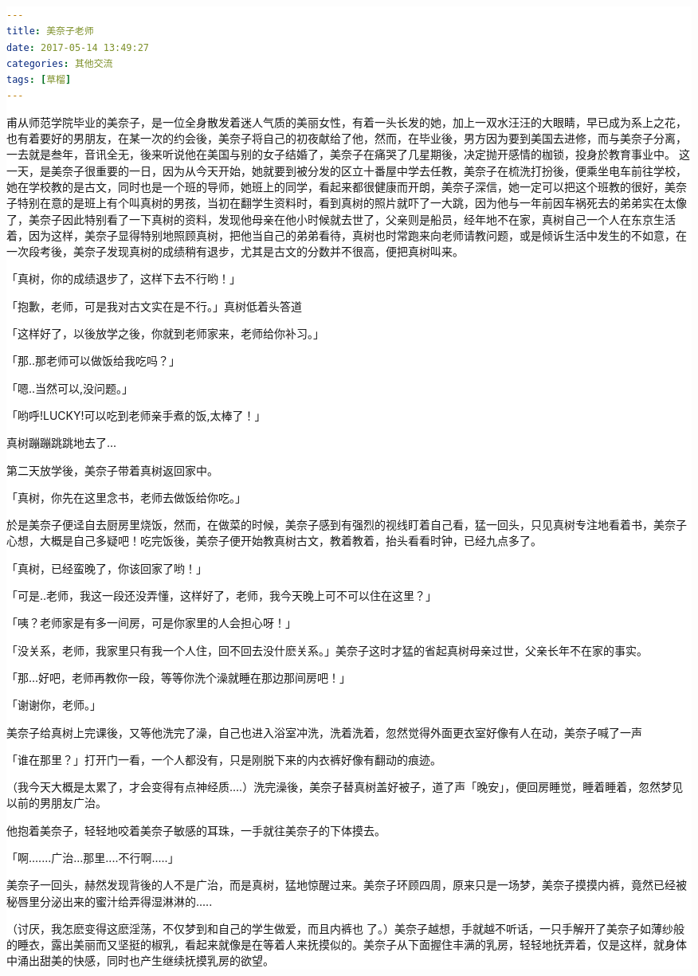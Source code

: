 ```yaml
---
title: 美奈子老师
date: 2017-05-14 13:49:27
categories: 其他交流
tags: [草榴]
---
```

甫从师范学院毕业的美奈子，是一位全身散发着迷人气质的美丽女性，有着一头长发的她，加上一双水汪汪的大眼睛，早已成为系上之花，也有着要好的男朋友，在某一次的约会後，美奈子将自己的初夜献给了他，然而，在毕业後，男方因为要到美国去进修，而与美奈子分离，一去就是叁年，音讯全无，後来听说他在美国与别的女子结婚了，美奈子在痛哭了几星期後，决定抛开感情的枷锁，投身於教育事业中。
这一天，是美奈子很重要的一日，因为从今天开始，她就要到被分发的区立十番屋中学去任教，美奈子在梳洗打扮後，便乘坐电车前往学校，她在学校教的是古文，同时也是一个班的导师，她班上的同学，看起来都很健康而开朗，美奈子深信，她一定可以把这个班教的很好，美奈子特别在意的是班上有个叫真树的男孩，当初在翻学生资料时，看到真树的照片就吓了一大跳，因为他与一年前因车祸死去的弟弟实在太像了，美奈子因此特别看了一下真树的资料，发现他母亲在他小时候就去世了，父亲则是船员，经年地不在家，真树自己一个人在东京生活着，因为这样，美奈子显得特别地照顾真树，把他当自己的弟弟看待，真树也时常跑来向老师请教问题，或是倾诉生活中发生的不如意，在一次段考後，美奈子发现真树的成绩稍有退步，尤其是古文的分数并不很高，便把真树叫来。

  「真树，你的成绩退步了，这样下去不行哟！」

  「抱歉，老师，可是我对古文实在是不行。」真树低着头答道

  「这样好了，以後放学之後，你就到老师家来，老师给你补习。」

  「那..那老师可以做饭给我吃吗？」

  「嗯..当然可以,没问题。」

  「哟呼!LUCKY!可以吃到老师亲手煮的饭,太棒了！」

真树蹦蹦跳跳地去了...

第二天放学後，美奈子带着真树返回家中。

  「真树，你先在这里念书，老师去做饭给你吃。」

於是美奈子便迳自去厨房里烧饭，然而，在做菜的时候，美奈子感到有强烈的视线盯着自己看，猛一回头，只见真树专注地看着书，美奈子心想，大概是自己多疑吧！吃完饭後，美奈子便开始教真树古文，教着教着，抬头看看时钟，已经九点多了。

  「真树，已经蛮晚了，你该回家了哟！」

  「可是..老师，我这一段还没弄懂，这样好了，老师，我今天晚上可不可以住在这里？」

  「咦？老师家是有多一间房，可是你家里的人会担心呀！」

  「没关系，老师，我家里只有我一个人住，回不回去没什麽关系。」美奈子这时才猛的省起真树母亲过世，父亲长年不在家的事实。

  「那...好吧，老师再教你一段，等等你洗个澡就睡在那边那间房吧！」

  「谢谢你，老师。」

美奈子给真树上完课後，又等他洗完了澡，自己也进入浴室冲洗，洗着洗着，忽然觉得外面更衣室好像有人在动，美奈子喊了一声

  「谁在那里？」打开门一看，一个人都没有，只是刚脱下来的内衣裤好像有翻动的痕迹。

  （我今天大概是太累了，才会变得有点神经质....）洗完澡後，美奈子替真树盖好被子，道了声「晚安」，便回房睡觉，睡着睡着，忽然梦见以前的男朋友广治。

他抱着美奈子，轻轻地咬着美奈子敏感的耳珠，一手就往美奈子的下体摸去。

  「啊.......广治...那里....不行啊.....」

美奈子一回头，赫然发现背後的人不是广治，而是真树，猛地惊醒过来。美奈子环顾四周，原来只是一场梦，美奈子摸摸内裤，竟然已经被秘唇里分泌出来的蜜汁给弄得湿淋淋的.....

  （讨厌，我怎麽变得这麽淫荡，不仅梦到和自己的学生做爱，而且内裤也 了。）美奈子越想，手就越不听话，一只手解开了美奈子如薄纱般的睡衣，露出美丽而又坚挺的椒乳，看起来就像是在等着人来抚摸似的。美奈子从下面握住丰满的乳房，轻轻地抚弄着，仅是这样，就身体中涌出甜美的快感，同时也产生继续抚摸乳房的欲望。
